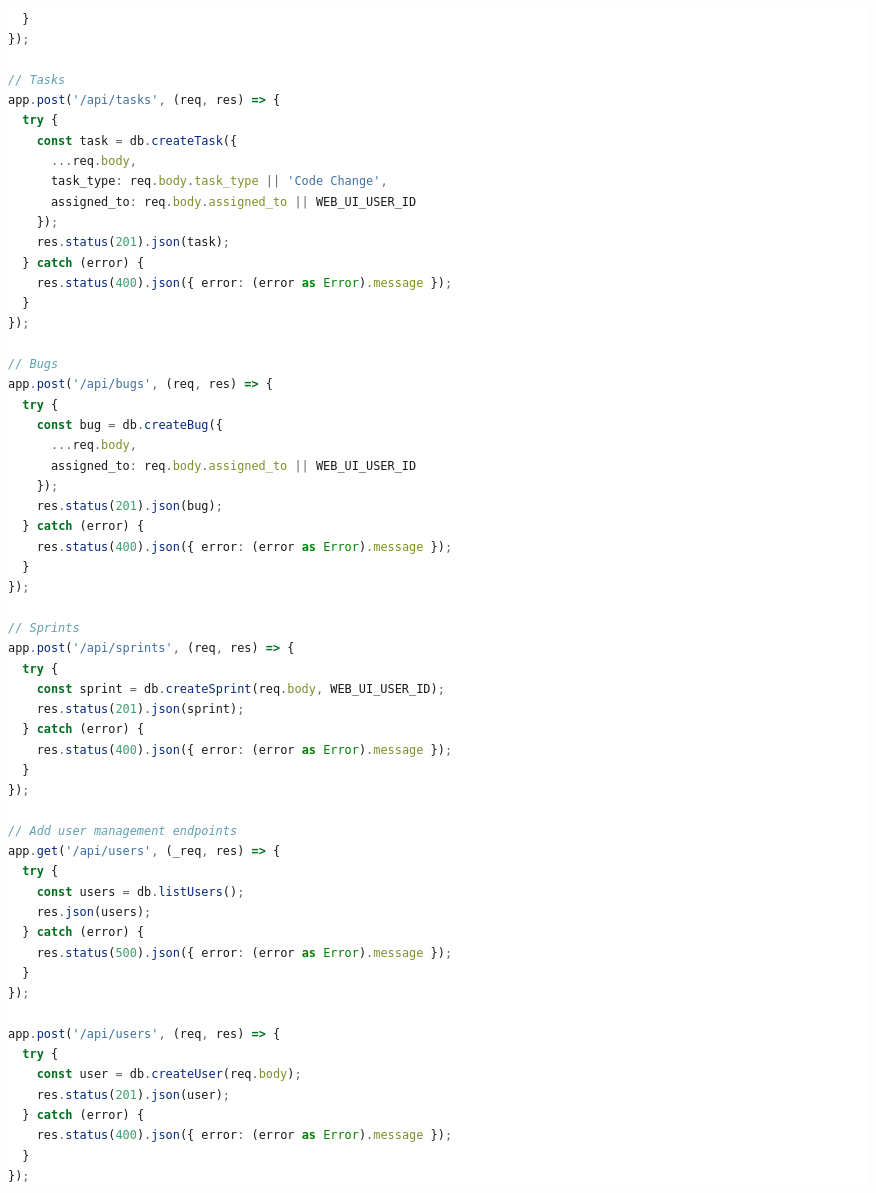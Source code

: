 ```typescript
  }
});

// Tasks
app.post('/api/tasks', (req, res) => {
  try {
    const task = db.createTask({
      ...req.body,
      task_type: req.body.task_type || 'Code Change',
      assigned_to: req.body.assigned_to || WEB_UI_USER_ID
    });
    res.status(201).json(task);
  } catch (error) {
    res.status(400).json({ error: (error as Error).message });
  }
});

// Bugs
app.post('/api/bugs', (req, res) => {
  try {
    const bug = db.createBug({
      ...req.body,
      assigned_to: req.body.assigned_to || WEB_UI_USER_ID
    });
    res.status(201).json(bug);
  } catch (error) {
    res.status(400).json({ error: (error as Error).message });
  }
});

// Sprints
app.post('/api/sprints', (req, res) => {
  try {
    const sprint = db.createSprint(req.body, WEB_UI_USER_ID);
    res.status(201).json(sprint);
  } catch (error) {
    res.status(400).json({ error: (error as Error).message });
  }
});

// Add user management endpoints
app.get('/api/users', (_req, res) => {
  try {
    const users = db.listUsers();
    res.json(users);
  } catch (error) {
    res.status(500).json({ error: (error as Error).message });
  }
});

app.post('/api/users', (req, res) => {
  try {
    const user = db.createUser(req.body);
    res.status(201).json(user);
  } catch (error) {
    res.status(400).json({ error: (error as Error).message });
  }
});
```

